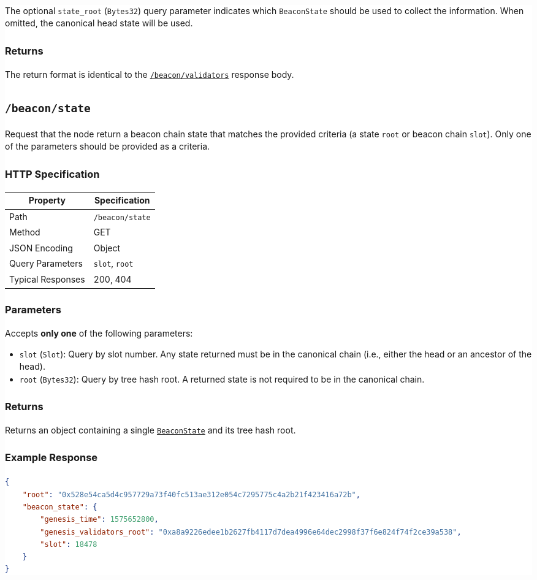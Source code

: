 The optional `state_root` (`Bytes32`) query parameter indicates which
`BeaconState` should be used to collect the information. When omitted, the
canonical head state will be used.

### Returns

The return format is identical to the [`/beacon/validators`](#beaconvalidators) response body.


## `/beacon/state`

Request that the node return a beacon chain state that matches the provided
criteria (a state `root` or beacon chain `slot`). Only one of the parameters
should be provided as a criteria.

### HTTP Specification

| Property | Specification |
| --- |--- |
Path | `/beacon/state`
Method | GET
JSON Encoding | Object
Query Parameters | `slot`, `root`
Typical Responses | 200, 404

### Parameters

Accepts **only one** of the following parameters:

- `slot` (`Slot`): Query by slot number. Any state returned must be in the canonical chain (i.e.,
either the head or an ancestor of the head).
- `root` (`Bytes32`): Query by tree hash root. A returned state is not required to be in the
canonical chain.

### Returns

Returns an object containing a single
[`BeaconState`](https://github.com/ethereum/eth2.0-specs/blob/v0.12.1/specs/phase0/beacon-chain.md#beaconstate)
and its tree hash root.

### Example Response

```json
{
    "root": "0x528e54ca5d4c957729a73f40fc513ae312e054c7295775c4a2b21f423416a72b",
    "beacon_state": {
        "genesis_time": 1575652800,
        "genesis_validators_root": "0xa8a9226edee1b2627fb4117d7dea4996e64dec2998f37f6e824f74f2ce39a538",
        "slot": 18478
	}
}
```
